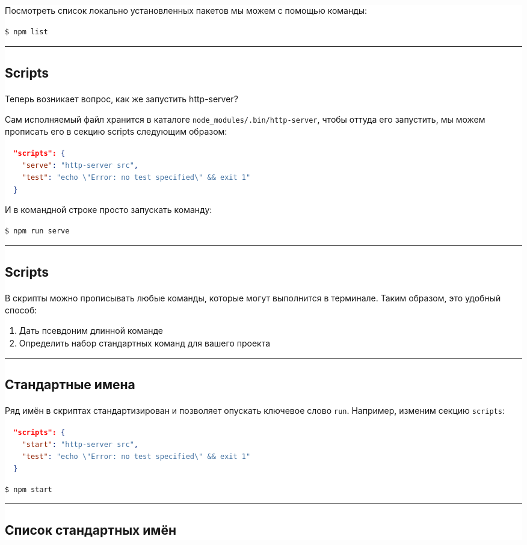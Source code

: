 Посмотреть список локально установленных пакетов мы можем с помощью команды:
```shell
$ npm list
```

---

## Scripts

Теперь возникает вопрос, как же запустить http-server?

Сам исполняемый файл хранится в каталоге `node_modules/.bin/http-server`, чтобы оттуда его запустить, мы можем прописать его в секцию scripts следующим образом:

```json
  "scripts": {
    "serve": "http-server src",
    "test": "echo \"Error: no test specified\" && exit 1"
  }
```

И в командной строке просто запускать команду:
```shell
$ npm run serve
```

---

## Scripts

В скрипты можно прописывать любые команды, которые могут выполнится в терминале. Таким образом, это удобный способ:
1. Дать псевдоним длинной команде
2. Определить набор стандартных команд для вашего проекта

---

## Стандартные имена

Ряд имён в скриптах стандартизирован и позволяет опускать ключевое слово `run`. Например, изменим секцию `scripts`:
```json
  "scripts": {
    "start": "http-server src",
    "test": "echo \"Error: no test specified\" && exit 1"
  }
```

```shell
$ npm start
```

---

## Список стандартных имён
